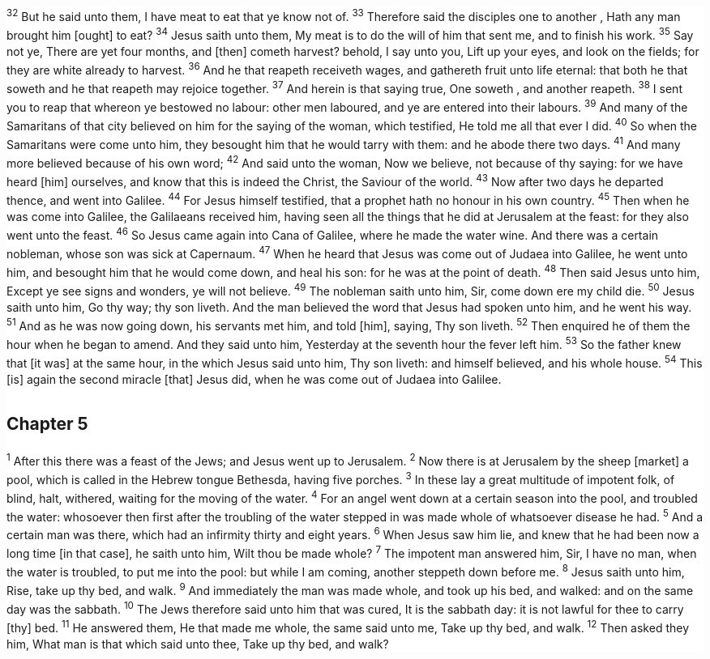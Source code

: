 <sup>32</sup> But he said unto them, I have meat to eat that ye know not of.
<sup>33</sup> Therefore said the disciples one to another , Hath any man brought him [ought] to eat?
<sup>34</sup> Jesus saith unto them, My meat is to do the will of him that sent me, and to finish his work.
<sup>35</sup> Say not ye, There are yet four months, and [then] cometh harvest? behold, I say unto you, Lift up your eyes, and look on the fields; for they are white already to harvest.
<sup>36</sup> And he that reapeth receiveth wages, and gathereth fruit unto life eternal: that both he that soweth and he that reapeth may rejoice together.
<sup>37</sup> And herein is that saying true, One soweth , and another reapeth.
<sup>38</sup> I sent you to reap that whereon ye bestowed no labour: other men laboured, and ye are entered into their labours.
<sup>39</sup> And many of the Samaritans of that city believed on him for the saying of the woman, which testified, He told me all that ever I did.
<sup>40</sup> So when the Samaritans were come unto him, they besought him that he would tarry with them: and he abode there two days.
<sup>41</sup> And many more believed because of his own word;
<sup>42</sup> And said unto the woman, Now we believe, not because of thy saying: for we have heard [him] ourselves, and know that this is indeed the Christ, the Saviour of the world.
<sup>43</sup> Now after two days he departed thence, and went into Galilee.
<sup>44</sup> For Jesus himself testified, that a prophet hath no honour in his own country.
<sup>45</sup> Then when he was come into Galilee, the Galilaeans received him, having seen all the things that he did at Jerusalem at the feast: for they also went unto the feast.
<sup>46</sup> So Jesus came again into Cana of Galilee, where he made the water wine. And there was a certain nobleman, whose son was sick at Capernaum.
<sup>47</sup> When he heard that Jesus was come out of Judaea into Galilee, he went unto him, and besought him that he would come down, and heal his son: for he was at the point of death.
<sup>48</sup> Then said Jesus unto him, Except ye see signs and wonders, ye will not believe.
<sup>49</sup> The nobleman saith unto him, Sir, come down ere my child die.
<sup>50</sup> Jesus saith unto him, Go thy way; thy son liveth. And the man believed the word that Jesus had spoken unto him, and he went his way.
<sup>51</sup> And as he was now going down, his servants met him, and told [him], saying, Thy son liveth.
<sup>52</sup> Then enquired he of them the hour when he began to amend. And they said unto him, Yesterday at the seventh hour the fever left him.
<sup>53</sup> So the father knew that [it was] at the same hour, in the which Jesus said unto him, Thy son liveth: and himself believed, and his whole house.
<sup>54</sup> This [is] again the second miracle [that] Jesus did, when he was come out of Judaea into Galilee.
## Chapter 5

<sup>1</sup> After this there was a feast of the Jews; and Jesus went up to Jerusalem.
<sup>2</sup> Now there is at Jerusalem by the sheep [market] a pool, which is called in the Hebrew tongue Bethesda, having five porches.
<sup>3</sup> In these lay a great multitude of impotent folk, of blind, halt, withered, waiting for the moving of the water.
<sup>4</sup> For an angel went down at a certain season into the pool, and troubled the water: whosoever then first after the troubling of the water stepped in was made whole of whatsoever disease he had.
<sup>5</sup> And a certain man was there, which had an infirmity thirty and eight years.
<sup>6</sup> When Jesus saw him lie, and knew that he had been now a long time [in that case], he saith unto him, Wilt thou be made whole?
<sup>7</sup> The impotent man answered him, Sir, I have no man, when the water is troubled, to put me into the pool: but while I am coming, another steppeth down before me.
<sup>8</sup> Jesus saith unto him, Rise, take up thy bed, and walk.
<sup>9</sup> And immediately the man was made whole, and took up his bed, and walked: and on the same day was the sabbath.
<sup>10</sup> The Jews therefore said unto him that was cured, It is the sabbath day: it is not lawful for thee to carry [thy] bed.
<sup>11</sup> He answered them, He that made me whole, the same said unto me, Take up thy bed, and walk.
<sup>12</sup> Then asked they him, What man is that which said unto thee, Take up thy bed, and walk?